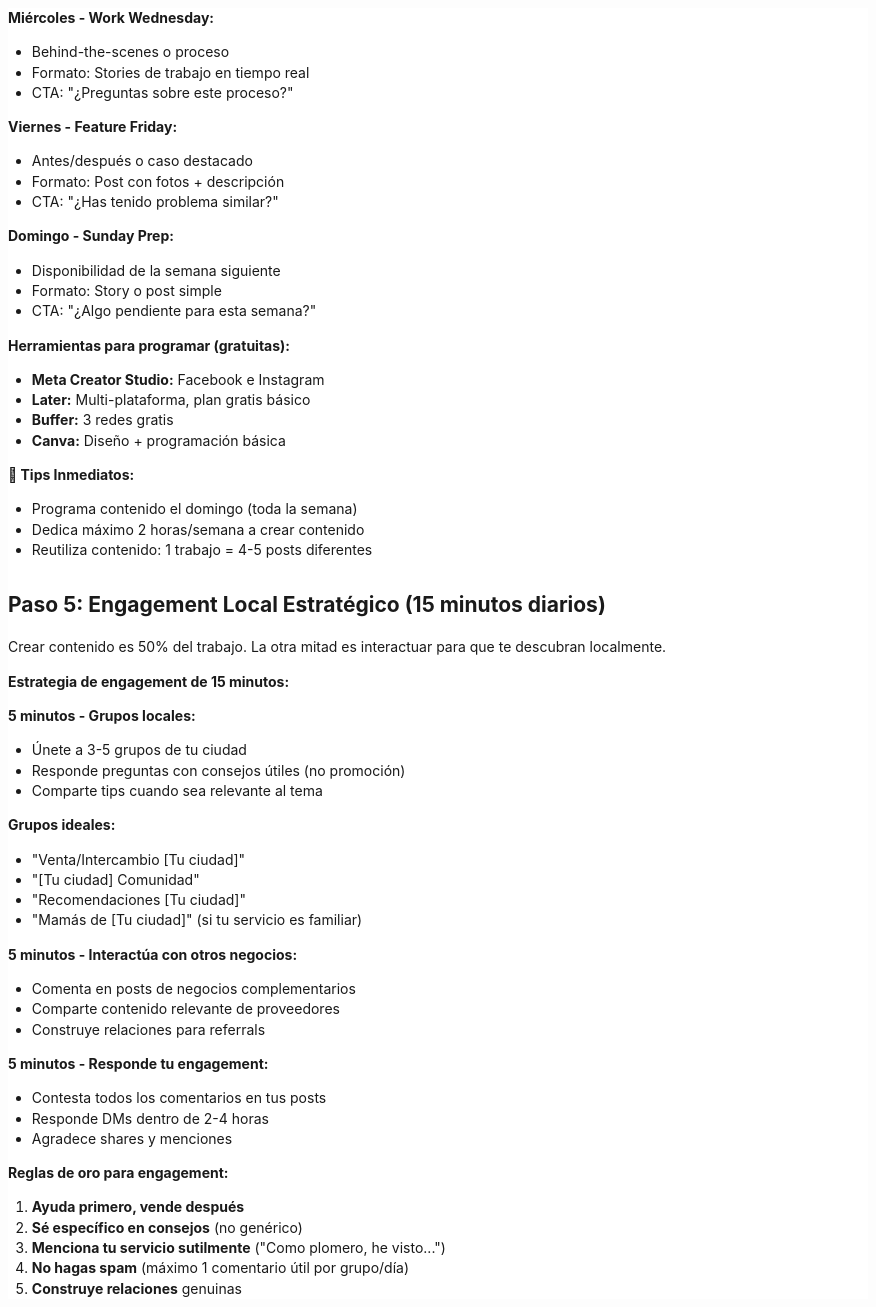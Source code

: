 **Miércoles - Work Wednesday:**
- Behind-the-scenes o proceso
- Formato: Stories de trabajo en tiempo real
- CTA: "¿Preguntas sobre este proceso?"

**Viernes - Feature Friday:**
- Antes/después o caso destacado
- Formato: Post con fotos + descripción
- CTA: "¿Has tenido problema similar?"

**Domingo - Sunday Prep:**
- Disponibilidad de la semana siguiente
- Formato: Story o post simple
- CTA: "¿Algo pendiente para esta semana?"

**Herramientas para programar (gratuitas):**
- **Meta Creator Studio:** Facebook e Instagram
- **Later:** Multi-plataforma, plan gratis básico
- **Buffer:** 3 redes gratis
- **Canva:** Diseño + programación básica

**📍 Tips Inmediatos:**
- Programa contenido el domingo (toda la semana)
- Dedica máximo 2 horas/semana a crear contenido
- Reutiliza contenido: 1 trabajo = 4-5 posts diferentes

## Paso 5: Engagement Local Estratégico (15 minutos diarios)

Crear contenido es 50% del trabajo. La otra mitad es interactuar para que te descubran localmente.

**Estrategia de engagement de 15 minutos:**

**5 minutos - Grupos locales:**
- Únete a 3-5 grupos de tu ciudad
- Responde preguntas con consejos útiles (no promoción)
- Comparte tips cuando sea relevante al tema

**Grupos ideales:**
- "Venta/Intercambio [Tu ciudad]"
- "[Tu ciudad] Comunidad"  
- "Recomendaciones [Tu ciudad]"
- "Mamás de [Tu ciudad]" (si tu servicio es familiar)

**5 minutos - Interactúa con otros negocios:**
- Comenta en posts de negocios complementarios
- Comparte contenido relevante de proveedores
- Construye relaciones para referrals

**5 minutos - Responde tu engagement:**
- Contesta todos los comentarios en tus posts
- Responde DMs dentro de 2-4 horas
- Agradece shares y menciones

**Reglas de oro para engagement:**
1. **Ayuda primero, vende después**
2. **Sé específico en consejos** (no genérico)
3. **Menciona tu servicio sutilmente** ("Como plomero, he visto...")
4. **No hagas spam** (máximo 1 comentario útil por grupo/día)
5. **Construye relaciones** genuinas
